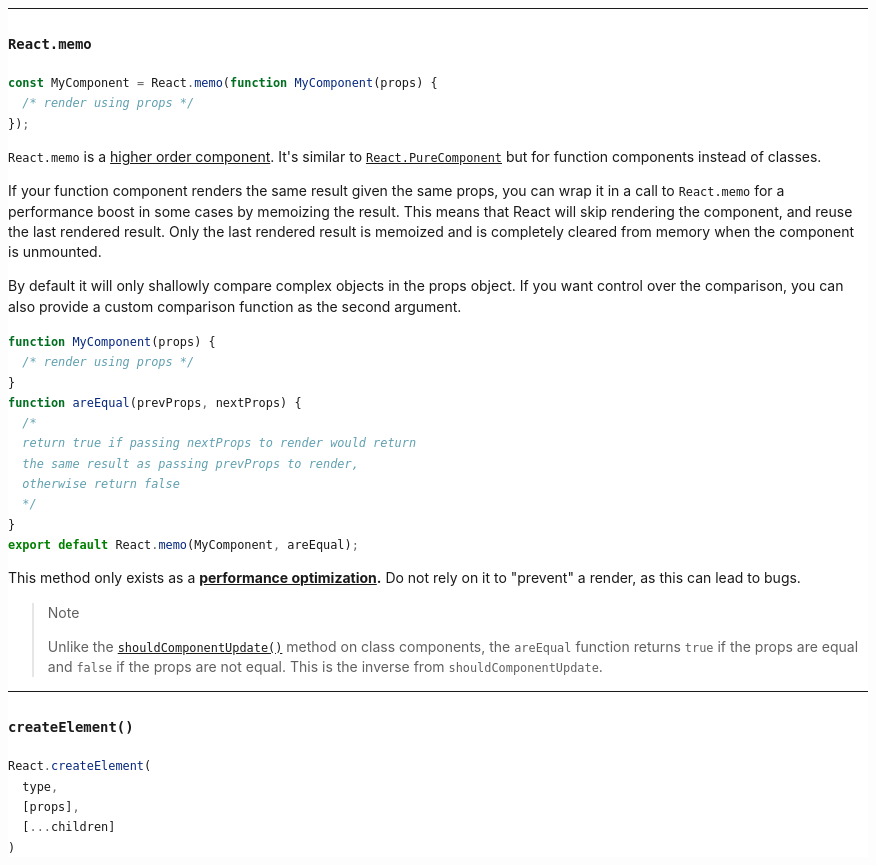 * * *

### `React.memo`

```javascript
const MyComponent = React.memo(function MyComponent(props) {
  /* render using props */
});
```

`React.memo` is a [higher order component](/docs/higher-order-components.html). It's similar to [`React.PureComponent`](#reactpurecomponent) but for function components instead of classes.

If your function component renders the same result given the same props, you can wrap it in a call to `React.memo` for a performance boost in some cases by memoizing the result. This means that React will skip rendering the component, and reuse the last rendered result. Only the last rendered result is memoized and is completely cleared from memory when the component is unmounted.

By default it will only shallowly compare complex objects in the props object. If you want control over the comparison, you can also provide a custom comparison function as the second argument.

```javascript
function MyComponent(props) {
  /* render using props */
}
function areEqual(prevProps, nextProps) {
  /*
  return true if passing nextProps to render would return
  the same result as passing prevProps to render,
  otherwise return false
  */
}
export default React.memo(MyComponent, areEqual);
```

This method only exists as a **[performance optimization](/docs/optimizing-performance.html).** Do not rely on it to "prevent" a render, as this can lead to bugs.

> Note
>
> Unlike the [`shouldComponentUpdate()`](/docs/react-component.html#shouldcomponentupdate) method on class components, the `areEqual` function returns `true` if the props are equal and `false` if the props are not equal. This is the inverse from `shouldComponentUpdate`.

* * *

### `createElement()`

```javascript
React.createElement(
  type,
  [props],
  [...children]
)
```
